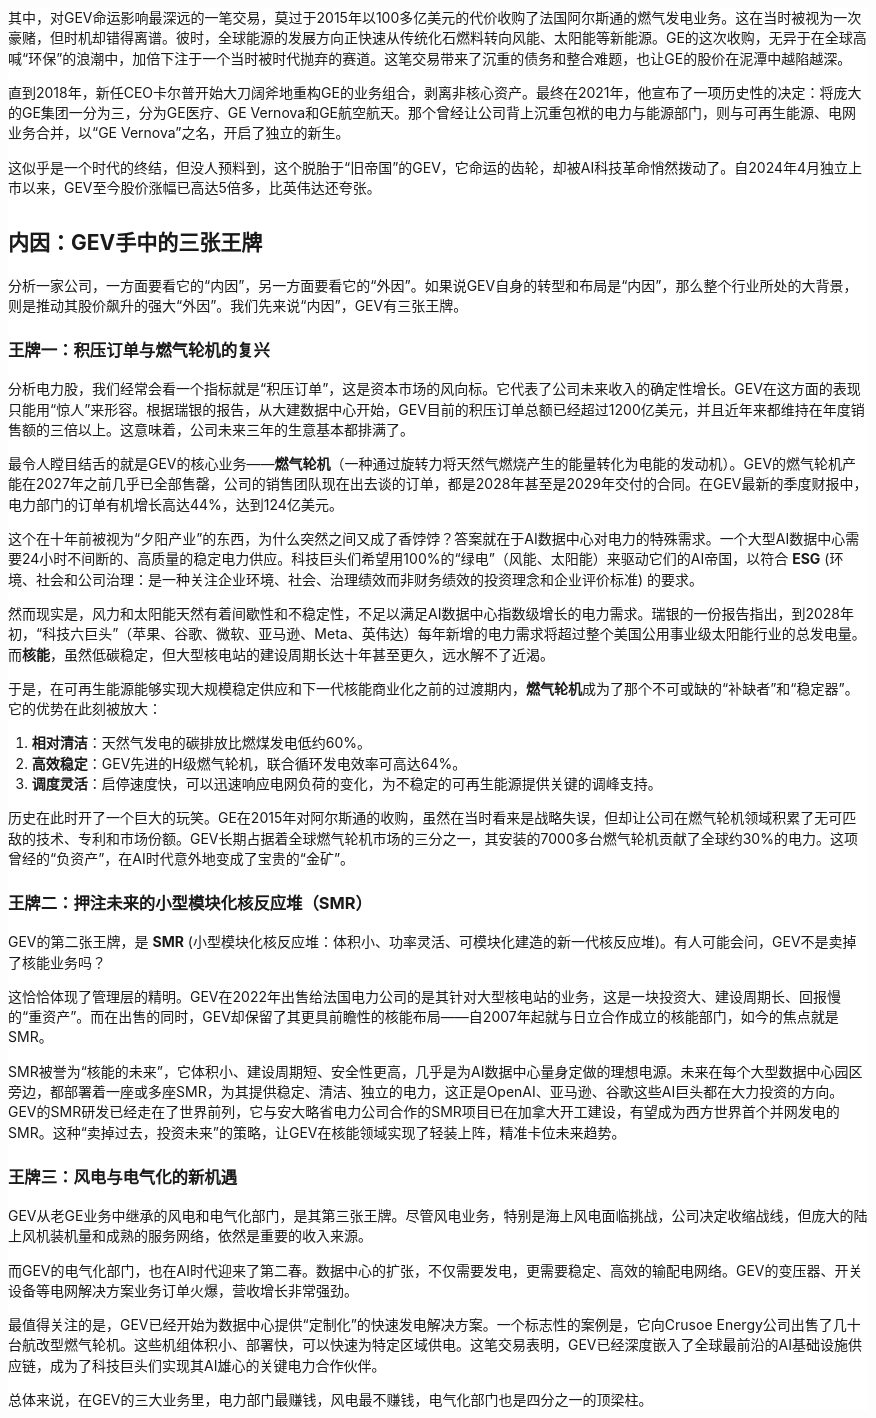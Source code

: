 其中，对GEV命运影响最深远的一笔交易，莫过于2015年以100多亿美元的代价收购了法国阿尔斯通的燃气发电业务。这在当时被视为一次豪赌，但时机却错得离谱。彼时，全球能源的发展方向正快速从传统化石燃料转向风能、太阳能等新能源。GE的这次收购，无异于在全球高喊“环保”的浪潮中，加倍下注于一个当时被时代抛弃的赛道。这笔交易带来了沉重的债务和整合难题，也让GE的股价在泥潭中越陷越深。

直到2018年，新任CEO卡尔普开始大刀阔斧地重构GE的业务组合，剥离非核心资产。最终在2021年，他宣布了一项历史性的决定：将庞大的GE集团一分为三，分为GE医疗、GE Vernova和GE航空航天。那个曾经让公司背上沉重包袱的电力与能源部门，则与可再生能源、电网业务合并，以“GE Vernova”之名，开启了独立的新生。

这似乎是一个时代的终结，但没人预料到，这个脱胎于“旧帝国”的GEV，它命运的齿轮，却被AI科技革命悄然拨动了。自2024年4月独立上市以来，GEV至今股价涨幅已高达5倍多，比英伟达还夸张。

## 内因：GEV手中的三张王牌

分析一家公司，一方面要看它的“内因”，另一方面要看它的“外因”。如果说GEV自身的转型和布局是“内因”，那么整个行业所处的大背景，则是推动其股价飙升的强大“外因”。我们先来说“内因”，GEV有三张王牌。

### 王牌一：积压订单与燃气轮机的复兴

分析电力股，我们经常会看一个指标就是“积压订单”，这是资本市场的风向标。它代表了公司未来收入的确定性增长。GEV在这方面的表现只能用“惊人”来形容。根据瑞银的报告，从大建数据中心开始，GEV目前的积压订单总额已经超过1200亿美元，并且近年来都维持在年度销售额的三倍以上。这意味着，公司未来三年的生意基本都排满了。

最令人瞠目结舌的就是GEV的核心业务——**燃气轮机**（一种通过旋转力将天然气燃烧产生的能量转化为电能的发动机）。GEV的燃气轮机产能在2027年之前几乎已全部售罄，公司的销售团队现在出去谈的订单，都是2028年甚至是2029年交付的合同。在GEV最新的季度财报中，电力部门的订单有机增长高达44%，达到124亿美元。

这个在十年前被视为“夕阳产业”的东西，为什么突然之间又成了香饽饽？答案就在于AI数据中心对电力的特殊需求。一个大型AI数据中心需要24小时不间断的、高质量的稳定电力供应。科技巨头们希望用100%的“绿电”（风能、太阳能）来驱动它们的AI帝国，以符合 **ESG** (环境、社会和公司治理：是一种关注企业环境、社会、治理绩效而非财务绩效的投资理念和企业评价标准) 的要求。

然而现实是，风力和太阳能天然有着间歇性和不稳定性，不足以满足AI数据中心指数级增长的电力需求。瑞银的一份报告指出，到2028年初，“科技六巨头”（苹果、谷歌、微软、亚马逊、Meta、英伟达）每年新增的电力需求将超过整个美国公用事业级太阳能行业的总发电量。而**核能**，虽然低碳稳定，但大型核电站的建设周期长达十年甚至更久，远水解不了近渴。

于是，在可再生能源能够实现大规模稳定供应和下一代核能商业化之前的过渡期内，**燃气轮机**成为了那个不可或缺的“补缺者”和“稳定器”。它的优势在此刻被放大：

1. **相对清洁**：天然气发电的碳排放比燃煤发电低约60%。
2. **高效稳定**：GEV先进的H级燃气轮机，联合循环发电效率可高达64%。
3. **调度灵活**：启停速度快，可以迅速响应电网负荷的变化，为不稳定的可再生能源提供关键的调峰支持。

历史在此时开了一个巨大的玩笑。GE在2015年对阿尔斯通的收购，虽然在当时看来是战略失误，但却让公司在燃气轮机领域积累了无可匹敌的技术、专利和市场份额。GEV长期占据着全球燃气轮机市场的三分之一，其安装的7000多台燃气轮机贡献了全球约30%的电力。这项曾经的“负资产”，在AI时代意外地变成了宝贵的“金矿”。

### 王牌二：押注未来的小型模块化核反应堆（SMR）

GEV的第二张王牌，是 **SMR** (小型模块化核反应堆：体积小、功率灵活、可模块化建造的新一代核反应堆)。有人可能会问，GEV不是卖掉了核能业务吗？

这恰恰体现了管理层的精明。GEV在2022年出售给法国电力公司的是其针对大型核电站的业务，这是一块投资大、建设周期长、回报慢的“重资产”。而在出售的同时，GEV却保留了其更具前瞻性的核能布局——自2007年起就与日立合作成立的核能部门，如今的焦点就是SMR。

SMR被誉为“核能的未来”，它体积小、建设周期短、安全性更高，几乎是为AI数据中心量身定做的理想电源。未来在每个大型数据中心园区旁边，都部署着一座或多座SMR，为其提供稳定、清洁、独立的电力，这正是OpenAI、亚马逊、谷歌这些AI巨头都在大力投资的方向。GEV的SMR研发已经走在了世界前列，它与安大略省电力公司合作的SMR项目已在加拿大开工建设，有望成为西方世界首个并网发电的SMR。这种“卖掉过去，投资未来”的策略，让GEV在核能领域实现了轻装上阵，精准卡位未来趋势。

### 王牌三：风电与电气化的新机遇

GEV从老GE业务中继承的风电和电气化部门，是其第三张王牌。尽管风电业务，特别是海上风电面临挑战，公司决定收缩战线，但庞大的陆上风机装机量和成熟的服务网络，依然是重要的收入来源。

而GEV的电气化部门，也在AI时代迎来了第二春。数据中心的扩张，不仅需要发电，更需要稳定、高效的输配电网络。GEV的变压器、开关设备等电网解决方案业务订单火爆，营收增长非常强劲。

最值得关注的是，GEV已经开始为数据中心提供“定制化”的快速发电解决方案。一个标志性的案例是，它向Crusoe Energy公司出售了几十台航改型燃气轮机。这些机组体积小、部署快，可以快速为特定区域供电。这笔交易表明，GEV已经深度嵌入了全球最前沿的AI基础设施供应链，成为了科技巨头们实现其AI雄心的关键电力合作伙伴。

总体来说，在GEV的三大业务里，电力部门最赚钱，风电最不赚钱，电气化部门也是四分之一的顶梁柱。
